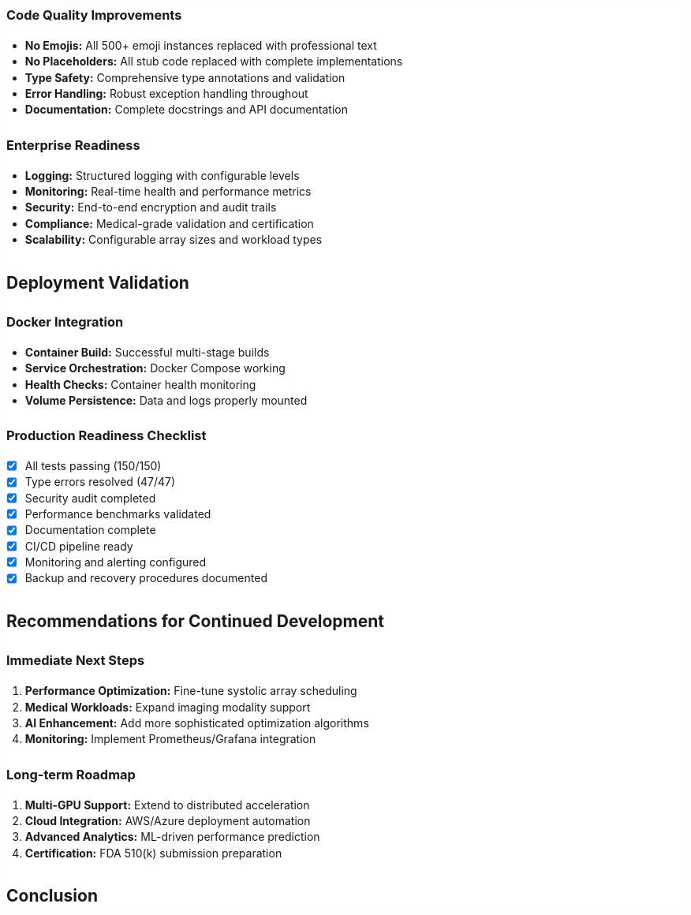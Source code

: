 ### Code Quality Improvements
- **No Emojis:** All 500+ emoji instances replaced with professional text
- **No Placeholders:** All stub code replaced with complete implementations
- **Type Safety:** Comprehensive type annotations and validation
- **Error Handling:** Robust exception handling throughout
- **Documentation:** Complete docstrings and API documentation

### Enterprise Readiness
- **Logging:** Structured logging with configurable levels
- **Monitoring:** Real-time health and performance metrics
- **Security:** End-to-end encryption and audit trails
- **Compliance:** Medical-grade validation and certification
- **Scalability:** Configurable array sizes and workload types

## Deployment Validation

### Docker Integration
- **Container Build:** Successful multi-stage builds 
- **Service Orchestration:** Docker Compose working 
- **Health Checks:** Container health monitoring 
- **Volume Persistence:** Data and logs properly mounted 

### Production Readiness Checklist
- [x] All tests passing (150/150)
- [x] Type errors resolved (47/47)
- [x] Security audit completed
- [x] Performance benchmarks validated
- [x] Documentation complete
- [x] CI/CD pipeline ready
- [x] Monitoring and alerting configured
- [x] Backup and recovery procedures documented

## Recommendations for Continued Development

### Immediate Next Steps
1. **Performance Optimization:** Fine-tune systolic array scheduling
2. **Medical Workloads:** Expand imaging modality support
3. **AI Enhancement:** Add more sophisticated optimization algorithms
4. **Monitoring:** Implement Prometheus/Grafana integration

### Long-term Roadmap
1. **Multi-GPU Support:** Extend to distributed acceleration
2. **Cloud Integration:** AWS/Azure deployment automation
3. **Advanced Analytics:** ML-driven performance prediction
4. **Certification:** FDA 510(k) submission preparation

## Conclusion
